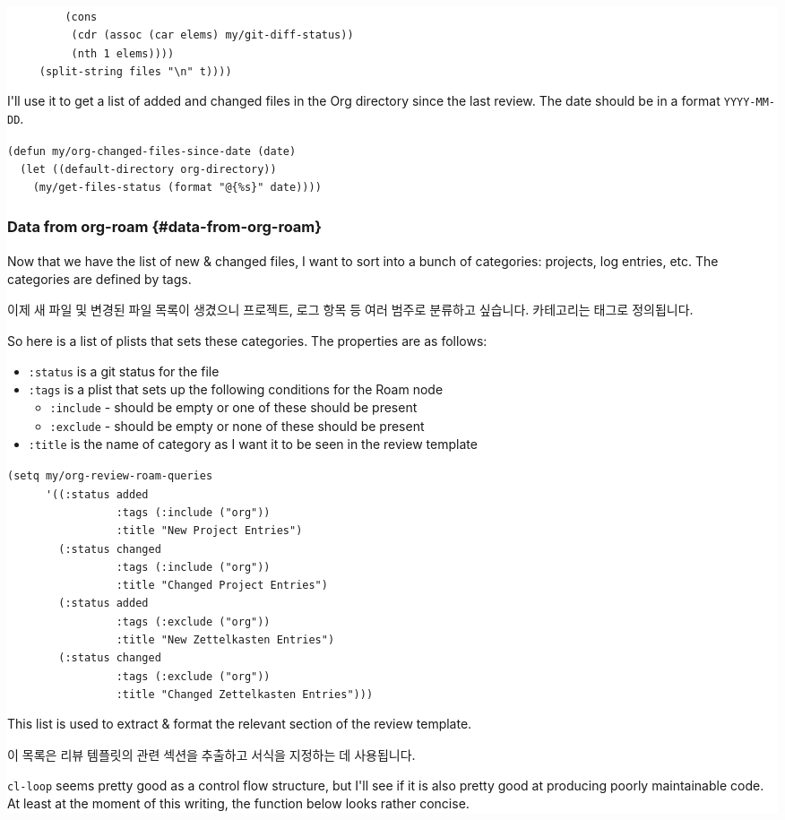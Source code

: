 ```emacs-lisp
         (cons
          (cdr (assoc (car elems) my/git-diff-status))
          (nth 1 elems))))
     (split-string files "\n" t))))
```

I'll use it to get a list of added and changed files in the Org directory since the last review. The date should be in a format `YYYY-MM-DD`.

```emacs-lisp
(defun my/org-changed-files-since-date (date)
  (let ((default-directory org-directory))
    (my/get-files-status (format "@{%s}" date))))
```


### Data from org-roam {#data-from-org-roam}

Now that we have the list of new &amp; changed files, I want to sort into a bunch of categories: projects, log entries, etc. The categories are defined by tags.

이제 새 파일 및 변경된 파일 목록이 생겼으니 프로젝트, 로그 항목 등 여러 범주로 분류하고 싶습니다. 카테고리는 태그로 정의됩니다.

So here is a list of plists that sets these categories. The properties are as follows:

-   `:status` is a git status for the file
-   `:tags` is a plist that sets up the following conditions for the Roam node
    -   `:include` - should be empty or one of these should be present
    -   `:exclude` - should be empty or none of these should be present
-   `:title` is the name of category as I want it to be seen in the review template



```emacs-lisp
(setq my/org-review-roam-queries
      '((:status added
                 :tags (:include ("org"))
                 :title "New Project Entries")
        (:status changed
                 :tags (:include ("org"))
                 :title "Changed Project Entries")
        (:status added
                 :tags (:exclude ("org"))
                 :title "New Zettelkasten Entries")
        (:status changed
                 :tags (:exclude ("org"))
                 :title "Changed Zettelkasten Entries")))
```

This list is used to extract &amp; format the relevant section of the review template.

이 목록은 리뷰 템플릿의 관련 섹션을 추출하고 서식을 지정하는 데 사용됩니다.

`cl-loop` seems pretty good as a control flow structure, but I'll see if it is also pretty good at producing poorly maintainable code. At least at the moment of this writing, the function below looks rather concise.
